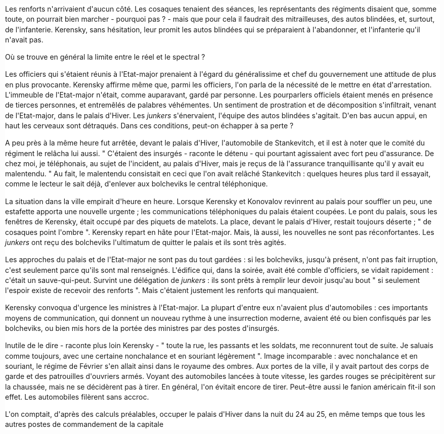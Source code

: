 Les renforts n'arrivaient d'aucun côté. Les cosaques tenaient des séances, les représentants des régiments disaient que, somme toute, on pourrait bien marcher - pourquoi pas ? - mais que pour cela il faudrait des mitrailleuses, des autos blindées, et, surtout, de l'infanterie. Kerensky, sans hésitation, leur promit les autos blindées qui se préparaient à l'abandonner, et l'infanterie qu'il n'avait pas.

Où se trouve en général la limite entre le réel et le spectral ?

Les officiers qui s'étaient réunis à l'Etat-major prenaient à l'égard du généralissime et chef du gouvernement une attitude de plus en plus provocante. Kerensky affirme même que, parmi les officiers, l'on parla de la nécessité de le mettre en état d'arrestation. L'immeuble de l'Etat-major n'était, comme auparavant, gardé par personne. Les pourparlers officiels étaient menés en présence de tierces personnes, et entremêlés de palabres véhémentes. Un sentiment de prostration et de décomposition s'infiltrait, venant de l'Etat-major, dans le palais d'Hiver. Les _junkers_ s'énervaient, l'équipe des autos blindées s'agitait. D'en bas aucun appui, en haut les cerveaux sont détraqués. Dans ces conditions, peut-on échapper à sa perte ?


A peu près à la même heure fut arrêtée, devant le palais d'Hiver, l'automobile de Stankevitch, et il est à noter que le comité du régiment le relâcha lui aussi. " C'étaient des insurgés - raconte le détenu - qui pourtant agissaient avec fort peu d'assurance. De chez moi, je téléphonais, au sujet de l'incident, au palais d'Hiver, mais je reçus de là l'assurance tranquillisante qu'il y avait eu malentendu. " Au fait, le malentendu consistait en ceci que l'on avait relâché Stankevitch : quelques heures plus tard il essayait, comme le lecteur le sait déjà, d'enlever aux bolcheviks le central téléphonique.

La situation dans la ville empirait d'heure en heure. Lorsque Kerensky et Konovalov revinrent au palais pour souffler un peu, une estafette apporta une nouvelle urgente ; les communications téléphoniques du palais étaient coupées. Le pont du palais, sous les fenêtres de Kerensky, était occupé par des piquets de matelots. La place, devant le palais d'Hiver, restait toujours déserte ; " de cosaques point l'ombre ". Kerensky repart en hâte pour l'Etat-major. Mais, là aussi, les nouvelles ne sont pas réconfortantes. Les _junkers_ ont reçu des bolcheviks l'ultimatum de quitter le palais et ils sont très agités.

Les approches du palais et de l'Etat-major ne sont pas du tout gardées : si les bolcheviks, jusqu'à présent, n'ont pas fait irruption, c'est seulement parce qu'ils sont mal renseignés. L'édifice qui, dans la soirée, avait été comble d'officiers, se vidait rapidement : c'était un sauve-qui-peut. Survint une délégation de _junkers_ : ils sont prêts à remplir leur devoir jusqu'au bout " si seulement l'espoir existe de recevoir des renforts ". Mais c'étaient justement les renforts qui manquaient.

Kerensky convoqua d'urgence les ministres à l'Etat-major. La plupart d'entre eux n'avaient plus d'automobiles : ces importants moyens de communication, qui donnent un nouveau rythme à une insurrection moderne, avaient été ou bien confisqués par les bolcheviks, ou bien mis hors de la portée des ministres par des postes d'insurgés.

Inutile de le dire - raconte plus loin Kerensky - " toute la rue, les passants et les soldats, me reconnurent tout de suite. Je saluais comme toujours, avec une certaine nonchalance et en souriant légèrement ". Image incomparable : avec nonchalance et en souriant, le régime de Février s'en allait ainsi dans le royaume des ombres. Aux portes de la ville, il y avait partout des corps de garde et des patrouilles d'ouvriers armés. Voyant des automobiles lancées à toute vitesse, les gardes rouges se précipitèrent sur la chaussée, mais ne se décidèrent pas à tirer. En général, l'on évitait encore de tirer. Peut-être aussi le fanion américain fit-il son effet. Les automobiles filèrent sans accroc.

L'on comptait, d'après des calculs préalables, occuper le palais d'Hiver dans la nuit du 24 au 25, en même temps que tous les autres postes de commandement de la capitale
